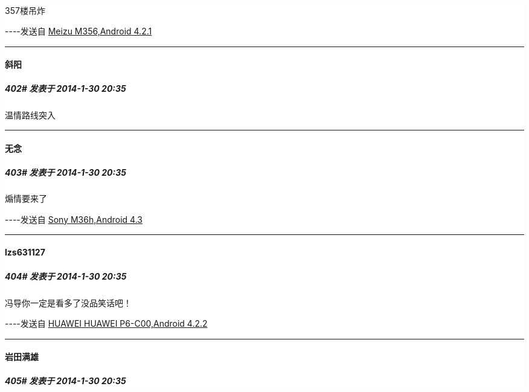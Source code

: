 357楼吊炸


----发送自 [Meizu M356,Android 4.2.1](http://stage1.5j4m.com)







-----

####  斜阳  
##### 402#       发表于 2014-1-30 20:35




温情路线突入







-----

####  无念  
##### 403#       发表于 2014-1-30 20:35




煽情要来了


----发送自 [Sony M36h,Android 4.3](http://stage1.5j4m.com)







-----

####  lzs631127  
##### 404#       发表于 2014-1-30 20:35




冯导你一定是看多了没品笑话吧！


----发送自 [HUAWEI HUAWEI P6-C00,Android 4.2.2](http://stage1.5j4m.com)







-----

####  岩田满雄  
##### 405#       发表于 2014-1-30 20:35
